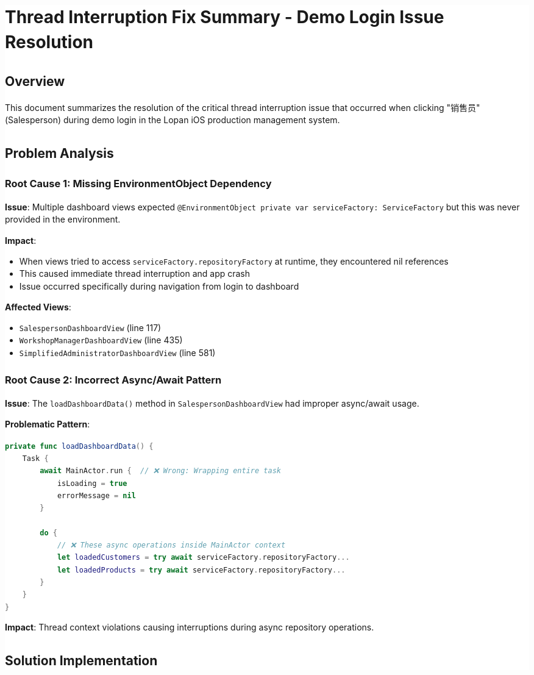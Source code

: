 # Thread Interruption Fix Summary - Demo Login Issue Resolution

## Overview
This document summarizes the resolution of the critical thread interruption issue that occurred when clicking "销售员" (Salesperson) during demo login in the Lopan iOS production management system.

## Problem Analysis

### Root Cause 1: Missing EnvironmentObject Dependency
**Issue**: Multiple dashboard views expected `@EnvironmentObject private var serviceFactory: ServiceFactory` but this was never provided in the environment.

**Impact**: 
- When views tried to access `serviceFactory.repositoryFactory` at runtime, they encountered nil references
- This caused immediate thread interruption and app crash
- Issue occurred specifically during navigation from login to dashboard

**Affected Views**:
- `SalespersonDashboardView` (line 117)
- `WorkshopManagerDashboardView` (line 435)  
- `SimplifiedAdministratorDashboardView` (line 581)

### Root Cause 2: Incorrect Async/Await Pattern
**Issue**: The `loadDashboardData()` method in `SalespersonDashboardView` had improper async/await usage.

**Problematic Pattern**:
```swift
private func loadDashboardData() {
    Task {
        await MainActor.run {  // ❌ Wrong: Wrapping entire task
            isLoading = true
            errorMessage = nil
        }
        
        do {
            // ❌ These async operations inside MainActor context
            let loadedCustomers = try await serviceFactory.repositoryFactory...
            let loadedProducts = try await serviceFactory.repositoryFactory...
        }
    }
}
```

**Impact**: Thread context violations causing interruptions during async repository operations.

## Solution Implementation
